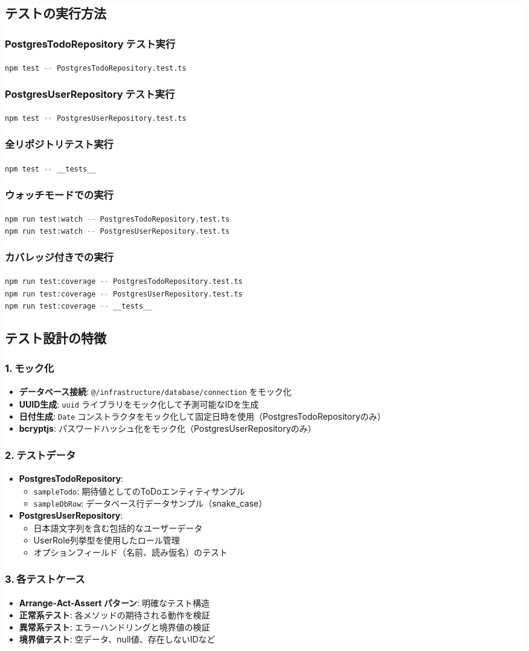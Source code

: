 ## テストの実行方法

### PostgresTodoRepository テスト実行
```bash
npm test -- PostgresTodoRepository.test.ts
```

### PostgresUserRepository テスト実行
```bash
npm test -- PostgresUserRepository.test.ts
```

### 全リポジトリテスト実行
```bash
npm test -- __tests__
```

### ウォッチモードでの実行
```bash
npm run test:watch -- PostgresTodoRepository.test.ts
npm run test:watch -- PostgresUserRepository.test.ts
```

### カバレッジ付きでの実行
```bash
npm run test:coverage -- PostgresTodoRepository.test.ts
npm run test:coverage -- PostgresUserRepository.test.ts
npm run test:coverage -- __tests__
```

## テスト設計の特徴

### 1. モック化
- **データベース接続**: `@/infrastructure/database/connection` をモック化
- **UUID生成**: `uuid` ライブラリをモック化して予測可能なIDを生成
- **日付生成**: `Date` コンストラクタをモック化して固定日時を使用（PostgresTodoRepositoryのみ）
- **bcryptjs**: パスワードハッシュ化をモック化（PostgresUserRepositoryのみ）

### 2. テストデータ
- **PostgresTodoRepository**:
  - `sampleTodo`: 期待値としてのToDoエンティティサンプル
  - `sampleDbRow`: データベース行データサンプル（snake_case）
- **PostgresUserRepository**:
  - 日本語文字列を含む包括的なユーザーデータ
  - UserRole列挙型を使用したロール管理
  - オプションフィールド（名前、読み仮名）のテスト

### 3. 各テストケース
- **Arrange-Act-Assert パターン**: 明確なテスト構造
- **正常系テスト**: 各メソッドの期待される動作を検証
- **異常系テスト**: エラーハンドリングと境界値の検証
- **境界値テスト**: 空データ、null値、存在しないIDなど
